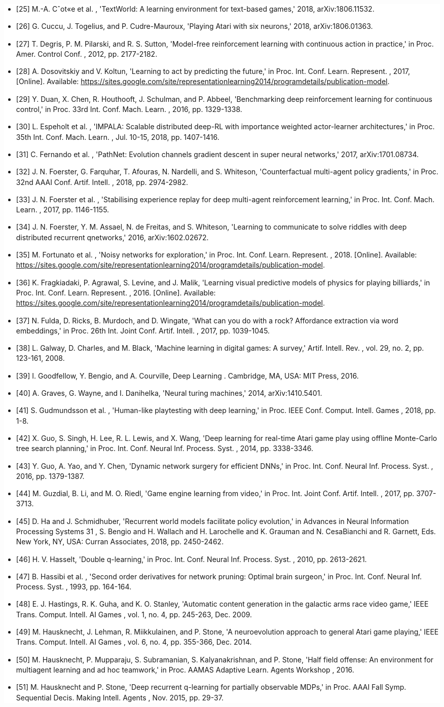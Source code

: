 - [25] M.-A. Cˆot«e et al. , 'TextWorld: A learning environment for text-based games,' 2018, arXiv:1806.11532.
- [26] G. Cuccu, J. Togelius, and P. Cudre-Mauroux, 'Playing Atari with six neurons,' 2018, arXiv:1806.01363.
- [27] T. Degris, P. M. Pilarski, and R. S. Sutton, 'Model-free reinforcement learning with continuous action in practice,' in Proc. Amer. Control Conf. , 2012, pp. 2177-2182.
- [28] A. Dosovitskiy and V. Koltun, 'Learning to act by predicting the future,' in Proc. Int. Conf. Learn. Represent. , 2017, [Online]. Available: https://sites.google.com/site/representationlearning2014/programdetails/publication-model.
- [29] Y. Duan, X. Chen, R. Houthooft, J. Schulman, and P. Abbeel, 'Benchmarking deep reinforcement learning for continuous control,' in Proc. 33rd Int. Conf. Mach. Learn. , 2016, pp. 1329-1338.
- [30] L. Espeholt et al. , 'IMPALA: Scalable distributed deep-RL with importance weighted actor-learner architectures,' in Proc. 35th Int. Conf. Mach. Learn. , Jul. 10-15, 2018, pp. 1407-1416.
- [31] C. Fernando et al. , 'PathNet: Evolution channels gradient descent in super neural networks,' 2017, arXiv:1701.08734.

- [32] J. N. Foerster, G. Farquhar, T. Afouras, N. Nardelli, and S. Whiteson, 'Counterfactual multi-agent policy gradients,' in Proc. 32nd AAAI Conf. Artif. Intell. , 2018, pp. 2974-2982.
- [33] J. N. Foerster et al. , 'Stabilising experience replay for deep multi-agent reinforcement learning,' in Proc. Int. Conf. Mach. Learn. , 2017, pp. 1146-1155.
- [34] J. N. Foerster, Y. M. Assael, N. de Freitas, and S. Whiteson, 'Learning to communicate to solve riddles with deep distributed recurrent qnetworks,' 2016, arXiv:1602.02672.
- [35] M. Fortunato et al. , 'Noisy networks for exploration,' in Proc. Int. Conf. Learn. Represent. , 2018. [Online]. Available: https://sites.google.com/site/representationlearning2014/programdetails/publication-model.
- [36] K. Fragkiadaki, P. Agrawal, S. Levine, and J. Malik, 'Learning visual predictive models of physics for playing billiards,' in Proc. Int. Conf. Learn. Represent. , 2016. [Online]. Available: https://sites.google.com/site/representationlearning2014/programdetails/publication-model.
- [37] N. Fulda, D. Ricks, B. Murdoch, and D. Wingate, 'What can you do with a rock? Affordance extraction via word embeddings,' in Proc. 26th Int. Joint Conf. Artif. Intell. , 2017, pp. 1039-1045.
- [38] L. Galway, D. Charles, and M. Black, 'Machine learning in digital games: A survey,' Artif. Intell. Rev. , vol. 29, no. 2, pp. 123-161, 2008.
- [39] I. Goodfellow, Y. Bengio, and A. Courville, Deep Learning . Cambridge, MA, USA: MIT Press, 2016.
- [40] A. Graves, G. Wayne, and I. Danihelka, 'Neural turing machines,' 2014, arXiv:1410.5401.
- [41] S. Gudmundsson et al. , 'Human-like playtesting with deep learning,' in Proc. IEEE Conf. Comput. Intell. Games , 2018, pp. 1-8.
- [42] X. Guo, S. Singh, H. Lee, R. L. Lewis, and X. Wang, 'Deep learning for real-time Atari game play using offline Monte-Carlo tree search planning,' in Proc. Int. Conf. Neural Inf. Process. Syst. , 2014, pp. 3338-3346.
- [43] Y. Guo, A. Yao, and Y. Chen, 'Dynamic network surgery for efficient DNNs,' in Proc. Int. Conf. Neural Inf. Process. Syst. , 2016, pp. 1379-1387.
- [44] M. Guzdial, B. Li, and M. O. Riedl, 'Game engine learning from video,' in Proc. Int. Joint Conf. Artif. Intell. , 2017, pp. 3707-3713.
- [45] D. Ha and J. Schmidhuber, 'Recurrent world models facilitate policy evolution,' in Advances in Neural Information Processing Systems 31 , S. Bengio and H. Wallach and H. Larochelle and K. Grauman and N. CesaBianchi and R. Garnett, Eds. New York, NY, USA: Curran Associates, 2018, pp. 2450-2462.
- [46] H. V. Hasselt, 'Double q-learning,' in Proc. Int. Conf. Neural Inf. Process. Syst. , 2010, pp. 2613-2621.
- [47] B. Hassibi et al. , 'Second order derivatives for network pruning: Optimal brain surgeon,' in Proc. Int. Conf. Neural Inf. Process. Syst. , 1993, pp. 164-164.
- [48] E. J. Hastings, R. K. Guha, and K. O. Stanley, 'Automatic content generation in the galactic arms race video game,' IEEE Trans. Comput. Intell. AI Games , vol. 1, no. 4, pp. 245-263, Dec. 2009.
- [49] M. Hausknecht, J. Lehman, R. Miikkulainen, and P. Stone, 'A neuroevolution approach to general Atari game playing,' IEEE Trans. Comput. Intell. AI Games , vol. 6, no. 4, pp. 355-366, Dec. 2014.
- [50] M. Hausknecht, P. Mupparaju, S. Subramanian, S. Kalyanakrishnan, and P. Stone, 'Half field offense: An environment for multiagent learning and ad hoc teamwork,' in Proc. AAMAS Adaptive Learn. Agents Workshop , 2016.
- [51] M. Hausknecht and P. Stone, 'Deep recurrent q-learning for partially observable MDPs,' in Proc. AAAI Fall Symp. Sequential Decis. Making Intell. Agents , Nov. 2015, pp. 29-37.